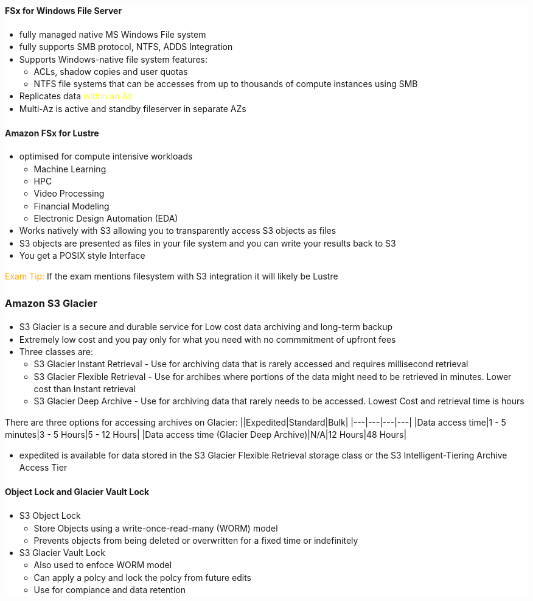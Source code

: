 #### FSx for Windows File Server
* fully managed native MS Windows File system
* fully supports SMB protocol, NTFS, ADDS Integration
* Supports Windows-native file system features:
    * ACLs, shadow copies and user quotas
    * NTFS file systems that can be accesses from up to thousands of compute instances using SMB
* Replicates data <span style=color:yellow>within an Az</span>
* Multi-Az is active and standby fileserver in separate AZs
#### Amazon FSx for Lustre
* optimised for compute intensive workloads
    * Machine Learning
    * HPC
    * Video Processing
    * Financial Modeling
    * Electronic Design Automation (EDA)
* Works natively with S3 allowing you to transparently access S3 objects as files
* S3 objects are presented as files in your file system and you can write your results back to S3
* You get a POSIX style Interface

<span style=color:orange>Exam Tip:</span>  If the exam mentions filesystem with S3 integration it will likely be Lustre

### Amazon S3 Glacier
* S3 Glacier is a secure and durable service for Low cost data archiving and long-term backup
* Extremely low cost and you pay only for what you need with no commmitment of upfront fees
* Three classes are:
    * S3 Glacier Instant Retrieval - Use for archiving data that is rarely accessed and requires millisecond retrieval
    * S3 Glacier Flexible Retrieval - Use for archibes where portions of the data might need to be retrieved in minutes. Lower cost than Instant retrieval
    * S3 Glacier Deep Archive - Use for archiving data that rarely needs to be accessed. Lowest Cost and retrieval time is hours

There are three options for accessing archives on Glacier:
||Expedited|Standard|Bulk|
|---|---|---|---|
|Data access time|1 - 5 minutes|3 - 5 Hours|5 - 12 Hours|
|Data access time (Glacier Deep Archive)|N/A|12 Hours|48 Hours|
* expedited is available for data stored in the S3 Glacier Flexible Retrieval storage class or the S3 Intelligent-Tiering Archive Access Tier

#### Object Lock and Glacier Vault Lock
* S3 Object Lock
    * Store Objects using a write-once-read-many (WORM) model
    * Prevents objects from being deleted or overwritten for a fixed time or indefinitely
* S3 Glacier Vault Lock
    * Also used to enfoce WORM model
    * Can apply a polcy and lock the polcy from future edits
    * Use for compiance and data retention
